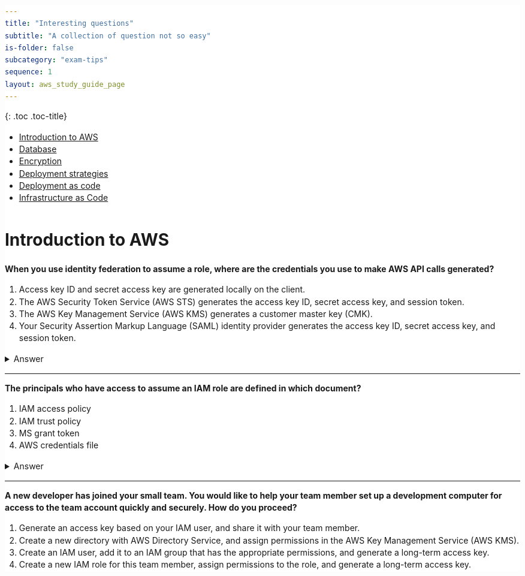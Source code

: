 ```yaml
---
title: "Interesting questions"
subtitle: "A collection of question not so easy"
is-folder: false
subcategory: "exam-tips"
sequence: 1
layout: aws_study_guide_page
---
```



{: .toc .toc-title}
- [Introduction to AWS](#introduction-to-aws)
- [Database](#database)
- [Encryption](#encryption)
- [Deployment strategies](#deployment-strategies)
- [Deployment as code](#deployment-as-code)
- [Infrastructure as Code](#infrastructure-as-code)

# Introduction to AWS

**When you use identity federation to assume a role, where are the credentials you use to make AWS API calls generated?**

1. Access key ID and secret access key are generated locally on the client.
2. The AWS Security Token Service (AWS STS) generates the access key ID, secret access key, and session token.
3. The AWS Key Management Service (AWS KMS) generates a customer master key (CMK).
4. Your Security Assertion Markup Language (SAML) identity provider generates the access key ID, secret access key, and session token.

<details><summary>Answer</summary></details>

---
**The principals who have access to assume an IAM role are defined in which document?**

1. IAM access policy
2. IAM trust policy
3. MS grant token
4. AWS credentials file

<details><summary>Answer</summary></details>

---
**A new developer has joined your small team. You would like to help your team member set up a development computer for access to the team account quickly and securely. How do you proceed?**

1. Generate an access key based on your IAM user, and share it with your team member.
2. Create a new directory with AWS Directory Service, and assign permissions in the AWS Key Management Service (AWS KMS).
3. Create an IAM user, add it to an IAM group that has the appropriate permissions, and generate a long-term access key.
4. Create a new IAM role for this team member, assign permissions to the role, and generate a long-term access key.
